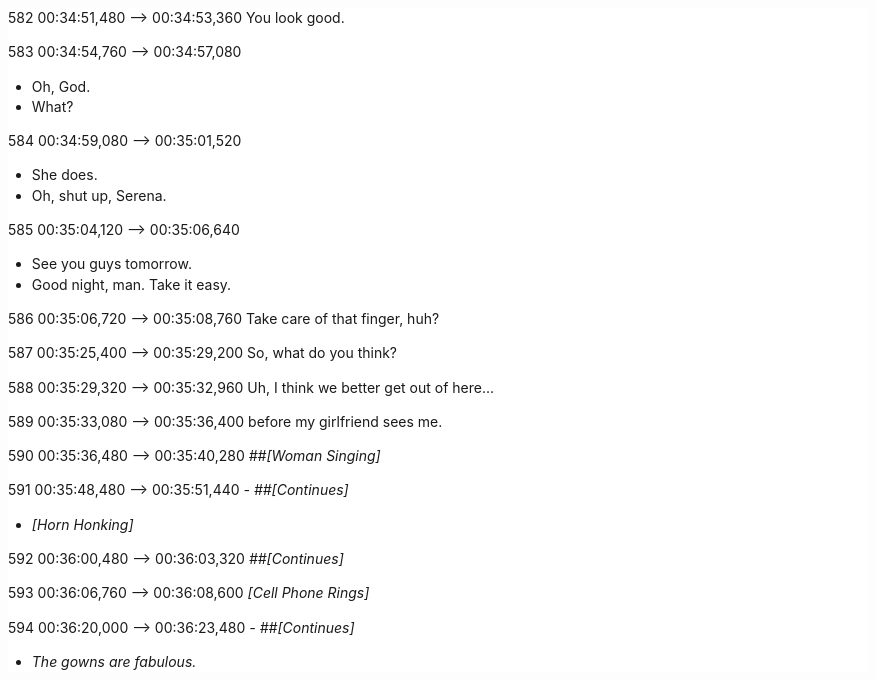 582
00:34:51,480 --> 00:34:53,360
You look good.

583
00:34:54,760 --> 00:34:57,080
- Oh, God.
- What?

584
00:34:59,080 --> 00:35:01,520
- She does.
- Oh, shut up, Serena.

585
00:35:04,120 --> 00:35:06,640
- See you guys tomorrow.
- Good night, man. Take it easy.

586
00:35:06,720 --> 00:35:08,760
Take care of that finger, huh?

587
00:35:25,400 --> 00:35:29,200
So, what do you think?

588
00:35:29,320 --> 00:35:32,960
Uh, I think we better get out of here...

589
00:35:33,080 --> 00:35:36,400
before my girlfriend sees me.

590
00:35:36,480 --> 00:35:40,280
<i>##[Woman Singing]</i>

591
00:35:48,480 --> 00:35:51,440
<i>- ##[Continues]
- [Horn Honking]</i>

592
00:36:00,480 --> 00:36:03,320
<i>##[Continues]</i>

593
00:36:06,760 --> 00:36:08,600
<i>[Cell Phone Rings]</i>

594
00:36:20,000 --> 00:36:23,480
<i>- ##[Continues]
- The gowns are fabulous.</i>
